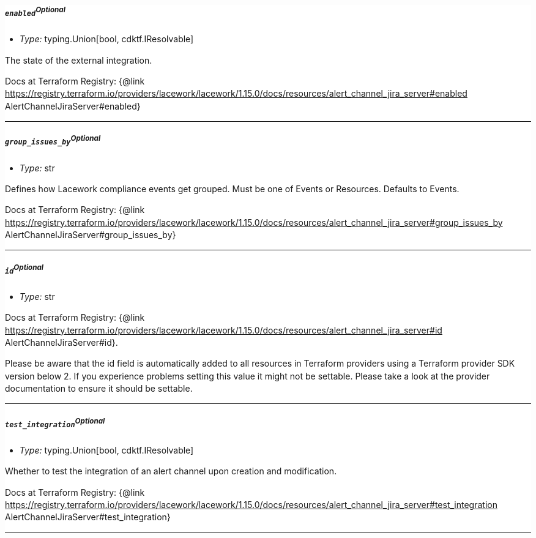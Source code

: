 
##### `enabled`<sup>Optional</sup> <a name="enabled" id="rhizo-co-terraform-provider-lacework.alertChannelJiraServer.AlertChannelJiraServer.Initializer.parameter.enabled"></a>

- *Type:* typing.Union[bool, cdktf.IResolvable]

The state of the external integration.

Docs at Terraform Registry: {@link https://registry.terraform.io/providers/lacework/lacework/1.15.0/docs/resources/alert_channel_jira_server#enabled AlertChannelJiraServer#enabled}

---

##### `group_issues_by`<sup>Optional</sup> <a name="group_issues_by" id="rhizo-co-terraform-provider-lacework.alertChannelJiraServer.AlertChannelJiraServer.Initializer.parameter.groupIssuesBy"></a>

- *Type:* str

Defines how Lacework compliance events get grouped. Must be one of Events or Resources. Defaults to Events.

Docs at Terraform Registry: {@link https://registry.terraform.io/providers/lacework/lacework/1.15.0/docs/resources/alert_channel_jira_server#group_issues_by AlertChannelJiraServer#group_issues_by}

---

##### `id`<sup>Optional</sup> <a name="id" id="rhizo-co-terraform-provider-lacework.alertChannelJiraServer.AlertChannelJiraServer.Initializer.parameter.id"></a>

- *Type:* str

Docs at Terraform Registry: {@link https://registry.terraform.io/providers/lacework/lacework/1.15.0/docs/resources/alert_channel_jira_server#id AlertChannelJiraServer#id}.

Please be aware that the id field is automatically added to all resources in Terraform providers using a Terraform provider SDK version below 2.
If you experience problems setting this value it might not be settable. Please take a look at the provider documentation to ensure it should be settable.

---

##### `test_integration`<sup>Optional</sup> <a name="test_integration" id="rhizo-co-terraform-provider-lacework.alertChannelJiraServer.AlertChannelJiraServer.Initializer.parameter.testIntegration"></a>

- *Type:* typing.Union[bool, cdktf.IResolvable]

Whether to test the integration of an alert channel upon creation and modification.

Docs at Terraform Registry: {@link https://registry.terraform.io/providers/lacework/lacework/1.15.0/docs/resources/alert_channel_jira_server#test_integration AlertChannelJiraServer#test_integration}

---
